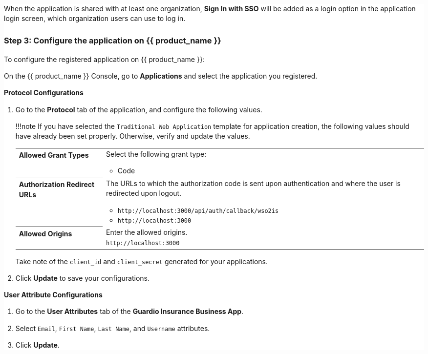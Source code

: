 When the application is shared with at least one organization, **Sign In with SSO** will be added as a login option in the application login screen, which organization users can use to log in.

### Step 3: Configure the application on {{ product_name }}
To configure the registered application on {{ product_name }}:

On the {{ product_name }} Console, go to **Applications** and select the application you registered.

**Protocol Configurations**

1. Go to the **Protocol** tab of the application, and configure the following values.

    !!!note
        If you have selected the `Traditional Web Application` template for application creation, the following values should have already been set properly.
        Otherwise, verify and update the values.

    <table>
        <tr>
            <th>Allowed Grant Types</th>
            <td> Select the following grant type:
                <ul>
                    <li>Code</li>
                </ul>
            </td>
        </tr>
        <tr>
            <th>Authorization Redirect URLs</th>
            <td>The URLs to which the authorization code is sent upon authentication and where the user is redirected upon logout.</br>
                <ul>
                    <li><code>http://localhost:3000/api/auth/callback/wso2is</code></li>
                    <li><code>http://localhost:3000</code></li>
                </ul>
            </td>
        </tr>
        <tr>
            <th>Allowed Origins</th>
            <td>Enter the allowed origins.</br>
                <code>http://localhost:3000</code>
            </td>
        </tr>
    </table>

    Take note of the `client_id` and `client_secret` generated for your applications.

2. Click **Update** to save your configurations.

**User Attribute Configurations**

1. Go to the **User Attributes** tab of the **Guardio Insurance Business App**.

2. Select `Email`, `First Name`, `Last Name`, and `Username` attributes.

3. Click **Update**.

